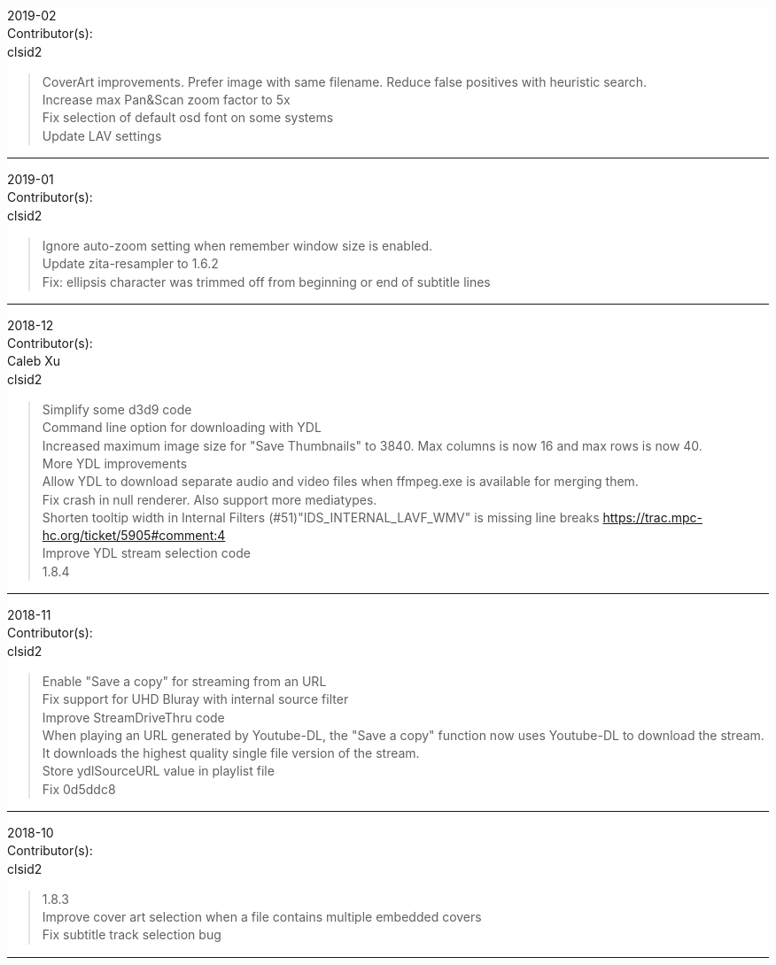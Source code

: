 
2019-02  
Contributor(s):  
clsid2  
>CoverArt improvements. Prefer image with same filename. Reduce false positives with heuristic search.  
>Increase max Pan&Scan zoom factor to 5x  
>Fix selection of default osd font on some systems  
>Update LAV settings  
- - - - - - - - - - - - - - - - - - - - - - - - - - - 


2019-01  
Contributor(s):  
clsid2  
>Ignore auto-zoom setting when remember window size is enabled.  
>Update zita-resampler to 1.6.2  
>Fix: ellipsis character was trimmed off from beginning or end of subtitle lines  
- - - - - - - - - - - - - - - - - - - - - - - - - - - 


2018-12  
Contributor(s):  
Caleb Xu  
clsid2  
>Simplify some d3d9 code  
>Command line option for downloading with YDL  
>Increased maximum image size for "Save Thumbnails" to 3840. Max columns is now 16 and max rows is now 40.  
>More YDL improvements  
>Allow YDL to download separate audio and video files when ffmpeg.exe is available for merging them.  
>Fix crash in null renderer. Also support more mediatypes.  
>Shorten tooltip width in Internal Filters (#51)"IDS_INTERNAL_LAVF_WMV" is missing line breaks
https://trac.mpc-hc.org/ticket/5905#comment:4  
>Improve YDL stream selection code  
>1.8.4  
- - - - - - - - - - - - - - - - - - - - - - - - - - - 


2018-11  
Contributor(s):  
clsid2  
>Enable "Save a copy" for streaming from an URL  
>Fix support for UHD Bluray with internal source filter  
>Improve StreamDriveThru code  
>When playing an URL generated by Youtube-DL, the "Save a copy" function now uses Youtube-DL to download the stream. It downloads the highest quality single file version of the stream.  
>Store ydlSourceURL value in playlist file  
>Fix 0d5ddc8  
- - - - - - - - - - - - - - - - - - - - - - - - - - - 


2018-10  
Contributor(s):  
clsid2  
>1.8.3  
>Improve cover art selection when a file contains multiple embedded covers  
>Fix subtitle track selection bug  
- - - - - - - - - - - - - - - - - - - - - - - - - - - 
